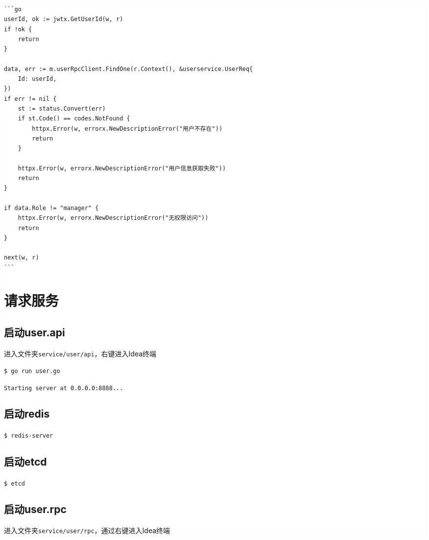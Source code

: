     ```go
    userId, ok := jwtx.GetUserId(w, r)
    if !ok {
        return
    }

    data, err := m.userRpcClient.FindOne(r.Context(), &userservice.UserReq{
        Id: userId,
    })
    if err != nil {
        st := status.Convert(err)
        if st.Code() == codes.NotFound {
            httpx.Error(w, errorx.NewDescriptionError("用户不存在"))
            return
        }

        httpx.Error(w, errorx.NewDescriptionError("用户信息获取失败"))
        return
    }

    if data.Role != "manager" {
        httpx.Error(w, errorx.NewDescriptionError("无权限访问"))
        return
    }

    next(w, r)
    ```

# 请求服务

## 启动user.api
进入文件夹`service/user/api`，右键进入Idea终端

```shell script
$ go run user.go 
```

```text
Starting server at 0.0.0.0:8888...
```

## 启动redis

```shell script
$ redis-server
```

## 启动etcd

```shell script
$ etcd
```

## 启动user.rpc
进入文件夹`service/user/rpc`，通过右键进入Idea终端
